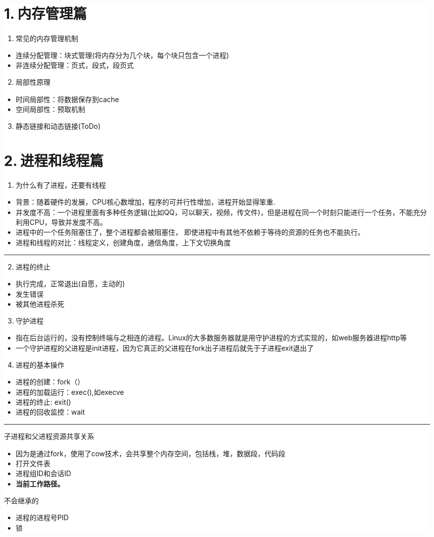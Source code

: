 

# 1. 内存管理篇

1. 常见的内存管理机制

- 连续分配管理：块式管理(将内存分为几个块，每个块只包含一个进程)
- 非连续分配管理：页式，段式，段页式

2. 局部性原理

- 时间局部性：将数据保存到cache
- 空间局部性：预取机制

3. 静态链接和动态链接(ToDo)

# 2. 进程和线程篇

1. 为什么有了进程，还要有线程

- 背景：随着硬件的发展，CPU核心数增加，程序的可并行性增加，进程开始显得笨重.
- 并发度不高：一个进程里面有多种任务逻辑(比如QQ，可以聊天，视频，传文件)，但是进程在同一个时刻只能进行一个任务，不能充分利用CPU，导致并发度不高。
- 进程中的一个任务阻塞住了，整个进程都会被阻塞住， 即使进程中有其他不依赖于等待的资源的任务也不能执行。
- 进程和线程的对比：线程定义，创建角度，通信角度，上下文切换角度

---

2. 进程的终止

- 执行完成，正常退出(自愿，主动的)
- 发生错误
- 被其他进程杀死

3. 守护进程

- 指在后台运行的，没有控制终端与之相连的进程。Linux的大多数服务器就是用守护进程的方式实现的，如web服务器进程http等
- 一个守护进程的父进程是init进程，因为它真正的父进程在fork出子进程后就先于子进程exit退出了

4. 进程的基本操作

- 进程的创建：fork（）
- 进程的加载运行：exec(),如execve
- 进程的终止: exit()
- 进程的回收监控：wait

---

子进程和父进程资源共享关系

- 因为是通过fork，使用了cow技术，会共享整个内存空间，包括栈，堆，数据段，代码段
- 打开文件表
- 进程组ID和会话ID
- **当前工作路径。**

不会继承的

- 进程的进程号PID
- 锁
